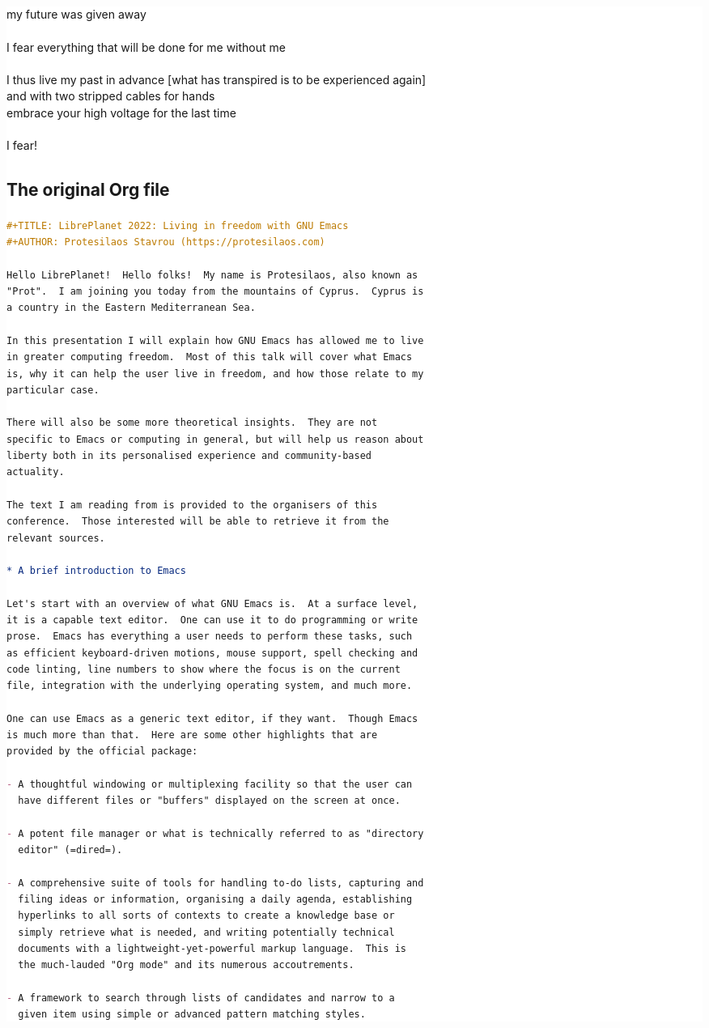 my future was given away<br />
<br />
I fear everything that will be done for me without me<br />
<br />
I thus live my past in advance [what has transpired is to be experienced again]<br />
and with two stripped cables for hands<br />
embrace your high voltage for the last time<br />
<br />
I fear!<br />
</p>

## The original Org file

```org
#+TITLE: LibrePlanet 2022: Living in freedom with GNU Emacs
#+AUTHOR: Protesilaos Stavrou (https://protesilaos.com)

Hello LibrePlanet!  Hello folks!  My name is Protesilaos, also known as
"Prot".  I am joining you today from the mountains of Cyprus.  Cyprus is
a country in the Eastern Mediterranean Sea.

In this presentation I will explain how GNU Emacs has allowed me to live
in greater computing freedom.  Most of this talk will cover what Emacs
is, why it can help the user live in freedom, and how those relate to my
particular case.

There will also be some more theoretical insights.  They are not
specific to Emacs or computing in general, but will help us reason about
liberty both in its personalised experience and community-based
actuality.

The text I am reading from is provided to the organisers of this
conference.  Those interested will be able to retrieve it from the
relevant sources.

* A brief introduction to Emacs

Let's start with an overview of what GNU Emacs is.  At a surface level,
it is a capable text editor.  One can use it to do programming or write
prose.  Emacs has everything a user needs to perform these tasks, such
as efficient keyboard-driven motions, mouse support, spell checking and
code linting, line numbers to show where the focus is on the current
file, integration with the underlying operating system, and much more.

One can use Emacs as a generic text editor, if they want.  Though Emacs
is much more than that.  Here are some other highlights that are
provided by the official package:

- A thoughtful windowing or multiplexing facility so that the user can
  have different files or "buffers" displayed on the screen at once.

- A potent file manager or what is technically referred to as "directory
  editor" (=dired=).

- A comprehensive suite of tools for handling to-do lists, capturing and
  filing ideas or information, organising a daily agenda, establishing
  hyperlinks to all sorts of contexts to create a knowledge base or
  simply retrieve what is needed, and writing potentially technical
  documents with a lightweight-yet-powerful markup language.  This is
  the much-lauded "Org mode" and its numerous accoutrements.

- A framework to search through lists of candidates and narrow to a
  given item using simple or advanced pattern matching styles.

```